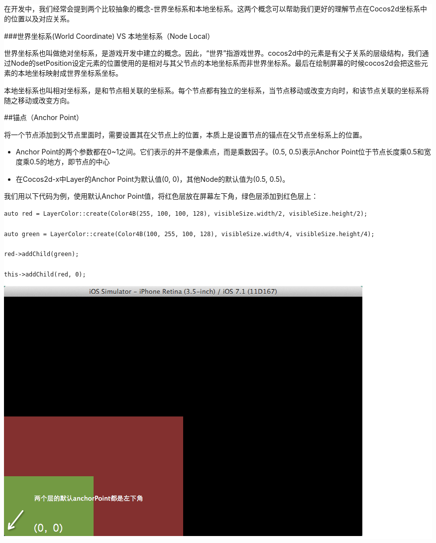 在开发中，我们经常会提到两个比较抽象的概念-世界坐标系和本地坐标系。这两个概念可以帮助我们更好的理解节点在Cocos2d坐标系中的位置以及对应关系。

###世界坐标系(World Coordinate) VS 本地坐标系（Node Local）

世界坐标系也叫做绝对坐标系，是游戏开发中建立的概念。因此，“世界”指游戏世界。cocos2d中的元素是有父子关系的层级结构，我们通过Node的setPosition设定元素的位置使用的是相对与其父节点的本地坐标系而非世界坐标系。最后在绘制屏幕的时候cocos2d会把这些元素的本地坐标映射成世界坐标系坐标。

本地坐标系也叫相对坐标系，是和节点相关联的坐标系。每个节点都有独立的坐标系，当节点移动或改变方向时，和该节点关联的坐标系将随之移动或改变方向。

##锚点（Anchor Point）

将一个节点添加到父节点里面时，需要设置其在父节点上的位置，本质上是设置节点的锚点在父节点坐标系上的位置。

- Anchor Point的两个参数都在0~1之间。它们表示的并不是像素点，而是乘数因子。(0.5, 0.5)表示Anchor Point位于节点长度乘0.5和宽度乘0.5的地方，即节点的中心

- 在Cocos2d-x中Layer的Anchor Point为默认值(0, 0)，其他Node的默认值为(0.5, 0.5)。

我们用以下代码为例，使用默认Anchor Point值，将红色层放在屏幕左下角，绿色层添加到红色层上：

```
auto red = LayerColor::create(Color4B(255, 100, 100, 128), visibleSize.width/2, visibleSize.height/2);

auto green = LayerColor::create(Color4B(100, 255, 100, 128), visibleSize.width/4, visibleSize.height/4);

red->addChild(green);

this->addChild(red, 0);
```

![anchorPoint](res/anchorPoint.png)
